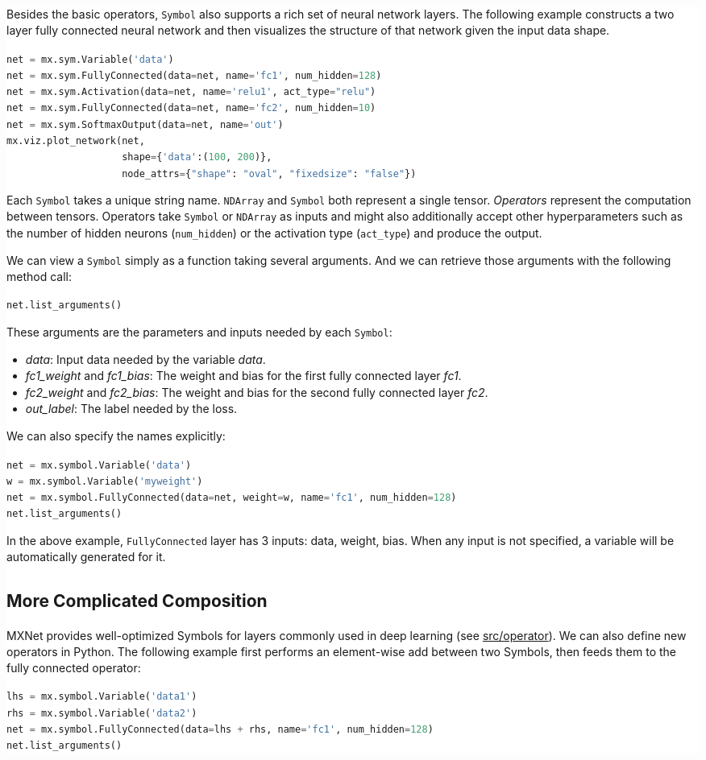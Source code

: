 Besides the basic operators, `Symbol` also supports a rich set of neural network layers.
The following example constructs a two layer fully connected neural network
and then visualizes the structure of that network given the input data shape.

```python
net = mx.sym.Variable('data')
net = mx.sym.FullyConnected(data=net, name='fc1', num_hidden=128)
net = mx.sym.Activation(data=net, name='relu1', act_type="relu")
net = mx.sym.FullyConnected(data=net, name='fc2', num_hidden=10)
net = mx.sym.SoftmaxOutput(data=net, name='out')
mx.viz.plot_network(net,
                    shape={'data':(100, 200)},
                    node_attrs={"shape": "oval", "fixedsize": "false"})
```

Each `Symbol` takes a unique string name. `NDArray` and `Symbol` both represent a single tensor. *Operators* represent the computation between tensors. Operators take `Symbol` or `NDArray` as inputs and might also additionally accept other hyperparameters such as the number of hidden neurons (`num_hidden`) or the activation type (`act_type`) and produce the output.

We can view a `Symbol` simply as a function taking several arguments. And we can retrieve those arguments with the following method call:

```python
net.list_arguments()
```

These arguments are the parameters and inputs needed by each `Symbol`:

- *data*: Input data needed by the variable *data*.
- *fc1_weight* and *fc1_bias*: The weight and bias for the first fully connected layer *fc1*.
- *fc2_weight* and *fc2_bias*: The weight and bias for the second fully connected layer *fc2*.
- *out_label*: The label needed by the loss.

We can also specify the names explicitly:

```python
net = mx.symbol.Variable('data')
w = mx.symbol.Variable('myweight')
net = mx.symbol.FullyConnected(data=net, weight=w, name='fc1', num_hidden=128)
net.list_arguments()
```

In the above example, `FullyConnected` layer has 3 inputs: data, weight, bias. When any input is not specified, a variable will be automatically generated for it.

## More Complicated Composition

MXNet provides well-optimized Symbols for layers commonly used in deep learning (see [src/operator](https://github.com/dmlc/mxnet/tree/master/src/operator)). We can also define new operators in Python. The following example first
performs an element-wise add between two Symbols, then feeds them to the fully connected operator:

```python
lhs = mx.symbol.Variable('data1')
rhs = mx.symbol.Variable('data2')
net = mx.symbol.FullyConnected(data=lhs + rhs, name='fc1', num_hidden=128)
net.list_arguments()
```
